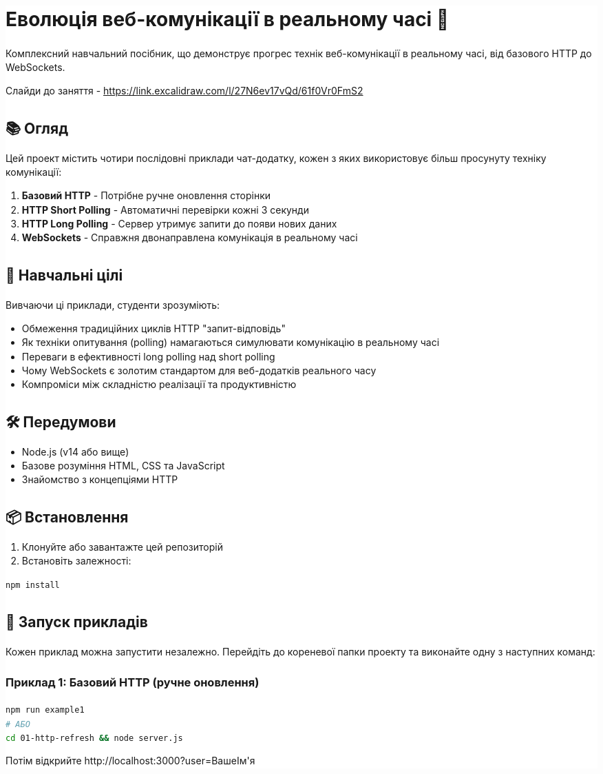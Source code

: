 # Еволюція веб-комунікації в реальному часі 🚀

Комплексний навчальний посібник, що демонструє прогрес технік веб-комунікації в реальному часі, від базового HTTP до WebSockets.

Слайди до заняття - https://link.excalidraw.com/l/27N6ev17vQd/61f0Vr0FmS2

## 📚 Огляд

Цей проект містить чотири послідовні приклади чат-додатку, кожен з яких використовує більш просунуту техніку комунікації:

1.  **Базовий HTTP** - Потрібне ручне оновлення сторінки
2.  **HTTP Short Polling** - Автоматичні перевірки кожні 3 секунди
3.  **HTTP Long Polling** - Сервер утримує запити до появи нових даних
4.  **WebSockets** - Справжня двонаправлена комунікація в реальному часі

## 🎯 Навчальні цілі

Вивчаючи ці приклади, студенти зрозуміють:

- Обмеження традиційних циклів HTTP "запит-відповідь"
- Як техніки опитування (polling) намагаються симулювати комунікацію в реальному часі
- Переваги в ефективності long polling над short polling
- Чому WebSockets є золотим стандартом для веб-додатків реального часу
- Компроміси між складністю реалізації та продуктивністю

## 🛠️ Передумови

- Node.js (v14 або вище)
- Базове розуміння HTML, CSS та JavaScript
- Знайомство з концепціями HTTP

## 📦 Встановлення

1.  Клонуйте або завантажте цей репозиторій
2.  Встановіть залежності:
```bash
npm install
```

## 🚀 Запуск прикладів

Кожен приклад можна запустити незалежно. Перейдіть до кореневої папки проекту та виконайте одну з наступних команд:

### Приклад 1: Базовий HTTP (ручне оновлення)
```bash
npm run example1
# АБО
cd 01-http-refresh && node server.js
```
Потім відкрийте http://localhost:3000?user=ВашеІм'я
